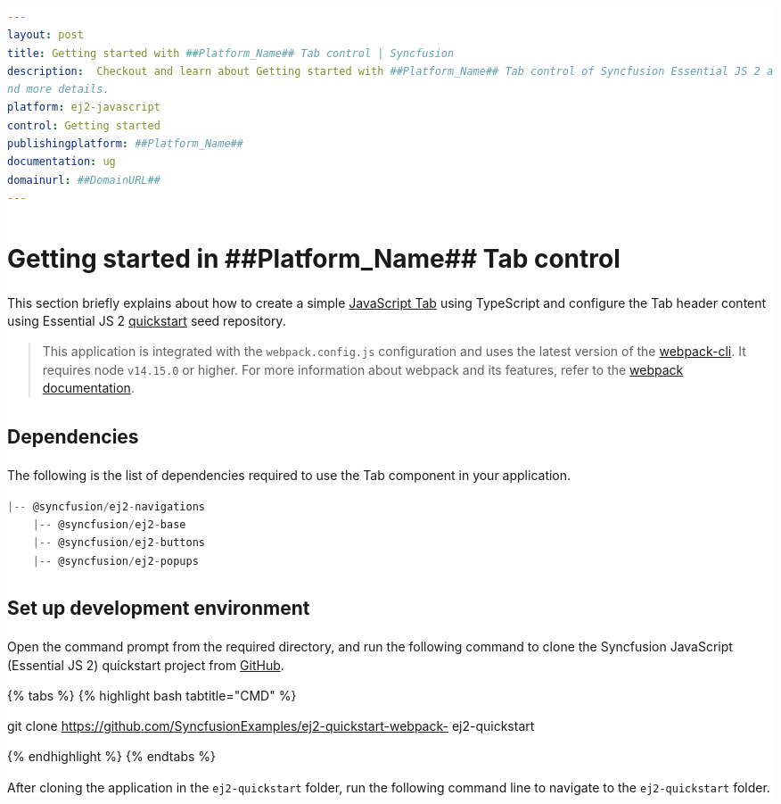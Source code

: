 ```yaml
---
layout: post
title: Getting started with ##Platform_Name## Tab control | Syncfusion
description:  Checkout and learn about Getting started with ##Platform_Name## Tab control of Syncfusion Essential JS 2 and more details.
platform: ej2-javascript
control: Getting started 
publishingplatform: ##Platform_Name##
documentation: ug
domainurl: ##DomainURL##
---
```


# Getting started in ##Platform_Name## Tab control

This section briefly explains about how to create a simple [JavaScript Tab](https://www.syncfusion.com/javascript-ui-controls/js-tabs) using TypeScript and configure the Tab header content using Essential JS 2 [quickstart](https://github.com/SyncfusionExamples/ej2-quickstart-webpack-) seed repository.

> This application is integrated with the `webpack.config.js` configuration and uses the latest version of the [webpack-cli](https://webpack.js.org/api/cli/#commands). It requires node `v14.15.0` or higher. For more information about webpack and its features, refer to the [webpack documentation](https://webpack.js.org/guides/getting-started/).

## Dependencies

The following is the list of dependencies required to use the Tab component in your application.

```js
|-- @syncfusion/ej2-navigations
    |-- @syncfusion/ej2-base
    |-- @syncfusion/ej2-buttons
    |-- @syncfusion/ej2-popups
```

## Set up development environment

Open the command prompt from the required directory, and run the following command to clone the Syncfusion JavaScript (Essential JS 2) quickstart project from [GitHub](https://github.com/SyncfusionExamples/ej2-quickstart-webpack-).

{% tabs %}
{% highlight bash tabtitle="CMD" %}

git clone https://github.com/SyncfusionExamples/ej2-quickstart-webpack- ej2-quickstart

{% endhighlight %}
{% endtabs %}

After cloning the application in the `ej2-quickstart` folder, run the following command line to navigate to the `ej2-quickstart` folder.
